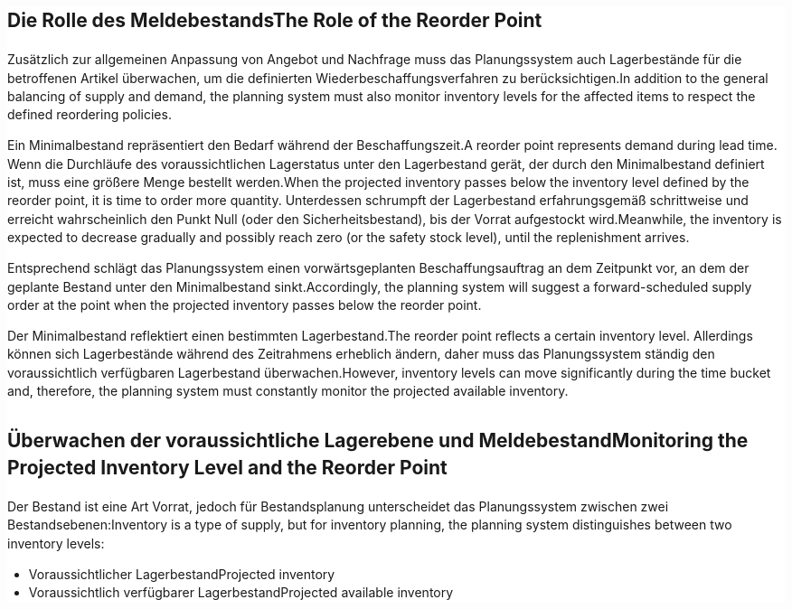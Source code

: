 ## <a name="the-role-of-the-reorder-point"></a><span data-ttu-id="77c3a-113">Die Rolle des Meldebestands</span><span class="sxs-lookup"><span data-stu-id="77c3a-113">The Role of the Reorder Point</span></span>
<span data-ttu-id="77c3a-114">Zusätzlich zur allgemeinen Anpassung von Angebot und Nachfrage muss das Planungssystem auch Lagerbestände für die betroffenen Artikel überwachen, um die definierten Wiederbeschaffungsverfahren zu berücksichtigen.</span><span class="sxs-lookup"><span data-stu-id="77c3a-114">In addition to the general balancing of supply and demand, the planning system must also monitor inventory levels for the affected items to respect the defined reordering policies.</span></span>  

<span data-ttu-id="77c3a-115">Ein Minimalbestand repräsentiert den Bedarf während der Beschaffungszeit.</span><span class="sxs-lookup"><span data-stu-id="77c3a-115">A reorder point represents demand during lead time.</span></span> <span data-ttu-id="77c3a-116">Wenn die Durchläufe des voraussichtlichen Lagerstatus unter den Lagerbestand gerät, der durch den Minimalbestand definiert ist, muss eine größere Menge bestellt werden.</span><span class="sxs-lookup"><span data-stu-id="77c3a-116">When the projected inventory passes below the inventory level defined by the reorder point, it is time to order more quantity.</span></span> <span data-ttu-id="77c3a-117">Unterdessen schrumpft der Lagerbestand erfahrungsgemäß schrittweise und erreicht wahrscheinlich den Punkt Null (oder den Sicherheitsbestand), bis der Vorrat aufgestockt wird.</span><span class="sxs-lookup"><span data-stu-id="77c3a-117">Meanwhile, the inventory is expected to decrease gradually and possibly reach zero (or the safety stock level), until the replenishment arrives.</span></span>  

<span data-ttu-id="77c3a-118">Entsprechend schlägt das Planungssystem einen vorwärtsgeplanten Beschaffungsauftrag an dem Zeitpunkt vor, an dem der geplante Bestand unter den Minimalbestand sinkt.</span><span class="sxs-lookup"><span data-stu-id="77c3a-118">Accordingly, the planning system will suggest a forward-scheduled supply order at the point when the projected inventory passes below the reorder point.</span></span>  

<span data-ttu-id="77c3a-119">Der Minimalbestand reflektiert einen bestimmten Lagerbestand.</span><span class="sxs-lookup"><span data-stu-id="77c3a-119">The reorder point reflects a certain inventory level.</span></span> <span data-ttu-id="77c3a-120">Allerdings können sich Lagerbestände während des Zeitrahmens erheblich ändern, daher muss das Planungssystem ständig den voraussichtlich verfügbaren Lagerbestand überwachen.</span><span class="sxs-lookup"><span data-stu-id="77c3a-120">However, inventory levels can move significantly during the time bucket and, therefore, the planning system must constantly monitor the projected available inventory.</span></span>

## <a name="monitoring-the-projected-inventory-level-and-the-reorder-point"></a><span data-ttu-id="77c3a-121">Überwachen der voraussichtliche Lagerebene und Meldebestand</span><span class="sxs-lookup"><span data-stu-id="77c3a-121">Monitoring the Projected Inventory Level and the Reorder Point</span></span>
<span data-ttu-id="77c3a-122">Der Bestand ist eine Art Vorrat, jedoch für Bestandsplanung unterscheidet das Planungssystem zwischen zwei Bestandsebenen:</span><span class="sxs-lookup"><span data-stu-id="77c3a-122">Inventory is a type of supply, but for inventory planning, the planning system distinguishes between two inventory levels:</span></span>  

* <span data-ttu-id="77c3a-123">Voraussichtlicher Lagerbestand</span><span class="sxs-lookup"><span data-stu-id="77c3a-123">Projected inventory</span></span>  
* <span data-ttu-id="77c3a-124">Voraussichtlich verfügbarer Lagerbestand</span><span class="sxs-lookup"><span data-stu-id="77c3a-124">Projected available inventory</span></span>  
